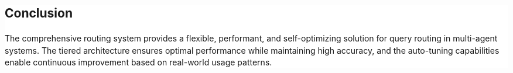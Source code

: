 ## Conclusion

The comprehensive routing system provides a flexible, performant, and self-optimizing solution for query routing in multi-agent systems. The tiered architecture ensures optimal performance while maintaining high accuracy, and the auto-tuning capabilities enable continuous improvement based on real-world usage patterns.